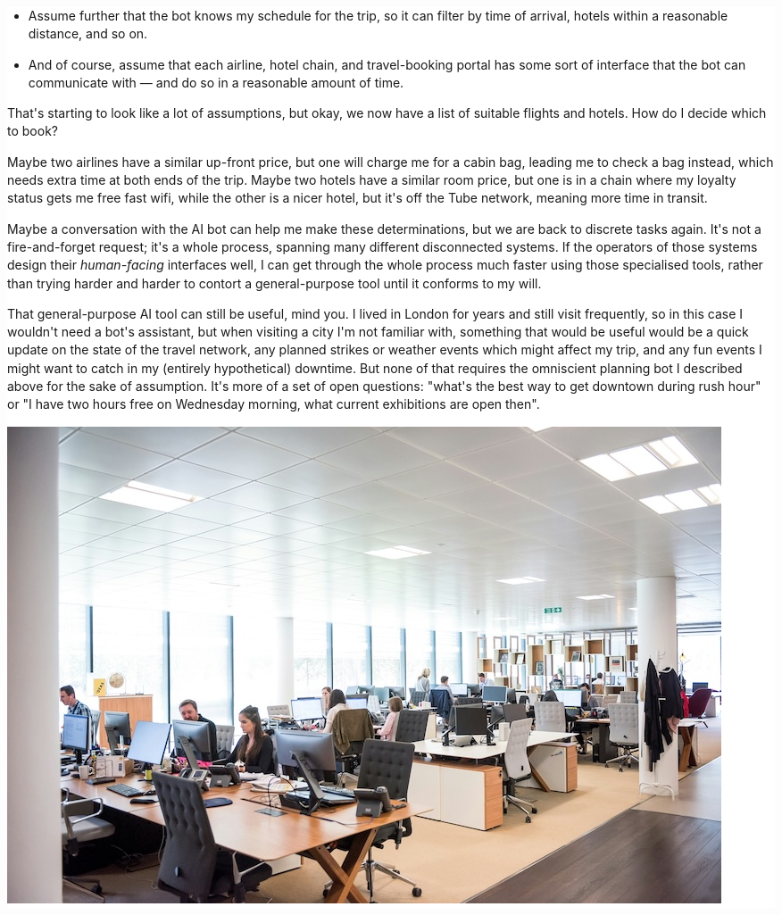 - Assume further that the bot knows my schedule for the trip, so it can filter by time of arrival, hotels within a reasonable distance, and so on.

- And of course, assume that each airline, hotel chain, and travel-booking portal has some sort of interface that the bot can communicate with — and do so in a reasonable amount of time.

That's starting to look like a lot of assumptions, but okay, we now have a list of suitable flights and hotels. How do I decide which to book?

Maybe two airlines have a similar up-front price, but one will charge me for a cabin bag, leading me to check a bag instead, which needs extra time at both ends of the trip. Maybe two hotels have a similar room price, but one is in a chain where my loyalty status gets me free fast wifi, while the other is a nicer hotel, but it's off the Tube network, meaning more time in transit.

Maybe a conversation with the AI bot can help me make these determinations, but we are back to discrete tasks again. It's not a fire-and-forget request; it's a whole process, spanning many different disconnected systems. If the operators of those systems design their *human-facing* interfaces well, I can get through the whole process much faster using those specialised tools, rather than trying harder and harder to contort a general-purpose tool until it conforms to my will.

That general-purpose AI tool can still be useful, mind you. I lived in London for years and still visit frequently, so in this case I wouldn't need a bot's assistant, but when visiting a city I'm not familiar with, something that would be useful would be a quick update on the state of the travel network, any planned strikes or weather events which might affect my trip, and any fun events I might want to catch in my (entirely hypothetical) downtime. But none of that requires the omniscient planning bot I described above for the sake of assumption. It's more of a set of open questions: "what's the best way to get downtown during rush hour" or "I have two hours free on Wednesday morning, what current exhibitions are open then".

![A busy office](/images/arlington-research-kN_kViDchA0-unsplash.jpg)
